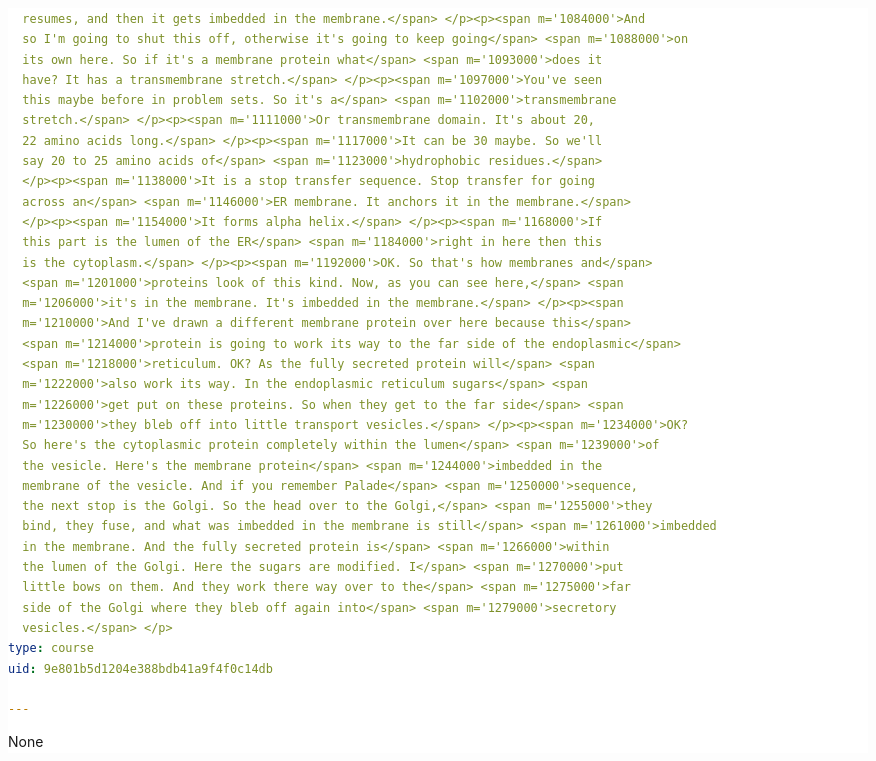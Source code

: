 ```yaml
  resumes, and then it gets imbedded in the membrane.</span> </p><p><span m='1084000'>And
  so I'm going to shut this off, otherwise it's going to keep going</span> <span m='1088000'>on
  its own here. So if it's a membrane protein what</span> <span m='1093000'>does it
  have? It has a transmembrane stretch.</span> </p><p><span m='1097000'>You've seen
  this maybe before in problem sets. So it's a</span> <span m='1102000'>transmembrane
  stretch.</span> </p><p><span m='1111000'>Or transmembrane domain. It's about 20,
  22 amino acids long.</span> </p><p><span m='1117000'>It can be 30 maybe. So we'll
  say 20 to 25 amino acids of</span> <span m='1123000'>hydrophobic residues.</span>
  </p><p><span m='1138000'>It is a stop transfer sequence. Stop transfer for going
  across an</span> <span m='1146000'>ER membrane. It anchors it in the membrane.</span>
  </p><p><span m='1154000'>It forms alpha helix.</span> </p><p><span m='1168000'>If
  this part is the lumen of the ER</span> <span m='1184000'>right in here then this
  is the cytoplasm.</span> </p><p><span m='1192000'>OK. So that's how membranes and</span>
  <span m='1201000'>proteins look of this kind. Now, as you can see here,</span> <span
  m='1206000'>it's in the membrane. It's imbedded in the membrane.</span> </p><p><span
  m='1210000'>And I've drawn a different membrane protein over here because this</span>
  <span m='1214000'>protein is going to work its way to the far side of the endoplasmic</span>
  <span m='1218000'>reticulum. OK? As the fully secreted protein will</span> <span
  m='1222000'>also work its way. In the endoplasmic reticulum sugars</span> <span
  m='1226000'>get put on these proteins. So when they get to the far side</span> <span
  m='1230000'>they bleb off into little transport vesicles.</span> </p><p><span m='1234000'>OK?
  So here's the cytoplasmic protein completely within the lumen</span> <span m='1239000'>of
  the vesicle. Here's the membrane protein</span> <span m='1244000'>imbedded in the
  membrane of the vesicle. And if you remember Palade</span> <span m='1250000'>sequence,
  the next stop is the Golgi. So the head over to the Golgi,</span> <span m='1255000'>they
  bind, they fuse, and what was imbedded in the membrane is still</span> <span m='1261000'>imbedded
  in the membrane. And the fully secreted protein is</span> <span m='1266000'>within
  the lumen of the Golgi. Here the sugars are modified. I</span> <span m='1270000'>put
  little bows on them. And they work there way over to the</span> <span m='1275000'>far
  side of the Golgi where they bleb off again into</span> <span m='1279000'>secretory
  vesicles.</span> </p>
type: course
uid: 9e801b5d1204e388bdb41a9f4f0c14db

---
```

None